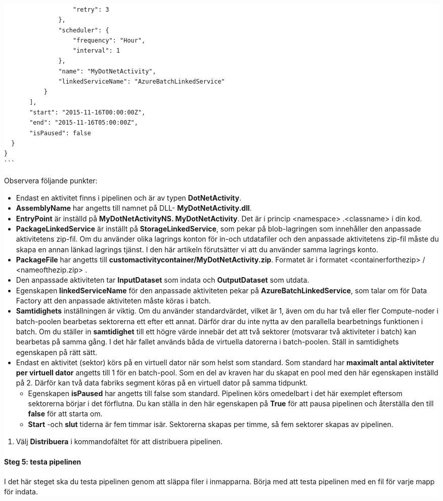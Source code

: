                        "retry": 3
                   },
                   "scheduler": {
                       "frequency": "Hour",
                       "interval": 1
                   },
                   "name": "MyDotNetActivity",
                   "linkedServiceName": "AzureBatchLinkedService"
               }
           ],
           "start": "2015-11-16T00:00:00Z",
           "end": "2015-11-16T05:00:00Z",
           "isPaused": false
      }
    }
    ```
   Observera följande punkter:

   * Endast en aktivitet finns i pipelinen och är av typen **DotNetActivity**.
   * **AssemblyName** har angetts till namnet på DLL- **MyDotNetActivity.dll**.
   * **EntryPoint** är inställd på **MyDotNetActivityNS. MyDotNetActivity**. Det är i princip \<namespace\> .\<classname\> i din kod.
   * **PackageLinkedService** är inställt på **StorageLinkedService**, som pekar på blob-lagringen som innehåller den anpassade aktivitetens zip-fil. Om du använder olika lagrings konton för in-och utdatafiler och den anpassade aktivitetens zip-fil måste du skapa en annan länkad lagrings tjänst. I den här artikeln förutsätter vi att du använder samma lagrings konto.
   * **PackageFile** har angetts till **customactivitycontainer/MyDotNetActivity.zip**. Formatet är i formatet \<containerforthezip\> / \<nameofthezip.zip\> .
   * Den anpassade aktiviteten tar **InputDataset** som indata och **OutputDataset** som utdata.
   * Egenskapen **linkedServiceName** för den anpassade aktiviteten pekar på **AzureBatchLinkedService**, som talar om för Data Factory att den anpassade aktiviteten måste köras i batch.
   * **Samtidighets** inställningen är viktig. Om du använder standardvärdet, vilket är 1, även om du har två eller fler Compute-noder i batch-poolen bearbetas sektorerna ett efter ett annat. Därför drar du inte nytta av den parallella bearbetnings funktionen i batch. Om du ställer in **samtidighet** till ett högre värde innebär det att två sektorer (motsvarar två aktiviteter i batch) kan bearbetas på samma gång. I det här fallet används båda de virtuella datorerna i batch-poolen. Ställ in samtidighets egenskapen på rätt sätt.
   * Endast en aktivitet (sektor) körs på en virtuell dator när som helst som standard. Som standard har **maximalt antal aktiviteter per virtuell dator** angetts till 1 för en batch-pool. Som en del av kraven har du skapat en pool med den här egenskapen inställd på 2. Därför kan två data fabriks segment köras på en virtuell dator på samma tidpunkt.
     - Egenskapen **isPaused** har angetts till false som standard. Pipelinen körs omedelbart i det här exemplet eftersom sektorerna börjar i det förflutna. Du kan ställa in den här egenskapen på **True** för att pausa pipelinen och återställa den till **false** för att starta om.
     -   **Start** -och **slut** tiderna är fem timmar isär. Sektorerna skapas per timme, så fem sektorer skapas av pipelinen.

1. Välj **Distribuera** i kommandofältet för att distribuera pipelinen.

#### <a name="step-5-test-the-pipeline"></a>Steg 5: testa pipelinen
I det här steget ska du testa pipelinen genom att släppa filer i inmapparna. Börja med att testa pipelinen med en fil för varje mapp för indata.
